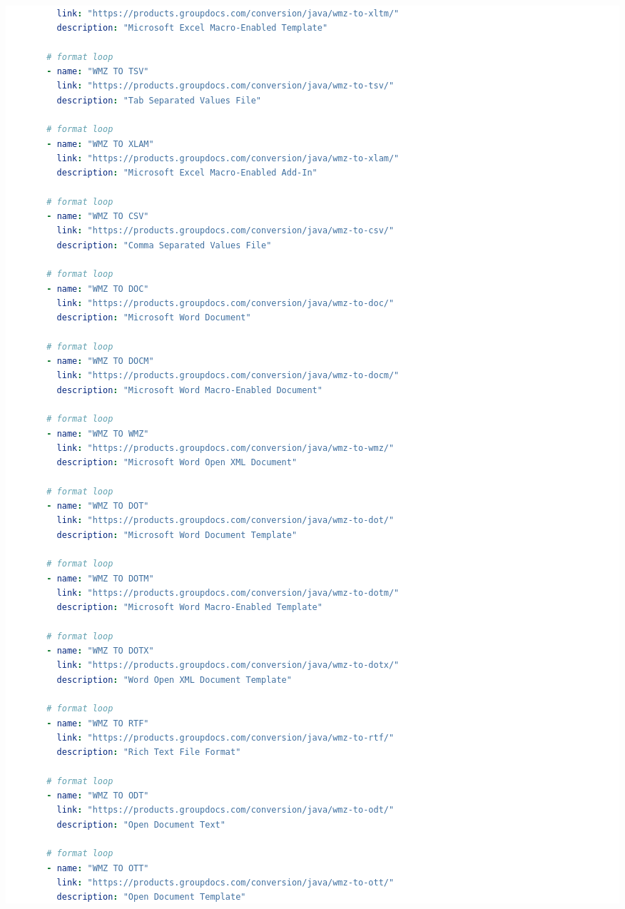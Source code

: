 ```yaml
          link: "https://products.groupdocs.com/conversion/java/wmz-to-xltm/"
          description: "Microsoft Excel Macro-Enabled Template"

        # format loop
        - name: "WMZ TO TSV"
          link: "https://products.groupdocs.com/conversion/java/wmz-to-tsv/"
          description: "Tab Separated Values File"

        # format loop
        - name: "WMZ TO XLAM"
          link: "https://products.groupdocs.com/conversion/java/wmz-to-xlam/"
          description: "Microsoft Excel Macro-Enabled Add-In"

        # format loop
        - name: "WMZ TO CSV"
          link: "https://products.groupdocs.com/conversion/java/wmz-to-csv/"
          description: "Comma Separated Values File"

        # format loop
        - name: "WMZ TO DOC"
          link: "https://products.groupdocs.com/conversion/java/wmz-to-doc/"
          description: "Microsoft Word Document"

        # format loop
        - name: "WMZ TO DOCM"
          link: "https://products.groupdocs.com/conversion/java/wmz-to-docm/"
          description: "Microsoft Word Macro-Enabled Document"

        # format loop
        - name: "WMZ TO WMZ"
          link: "https://products.groupdocs.com/conversion/java/wmz-to-wmz/"
          description: "Microsoft Word Open XML Document"

        # format loop
        - name: "WMZ TO DOT"
          link: "https://products.groupdocs.com/conversion/java/wmz-to-dot/"
          description: "Microsoft Word Document Template"

        # format loop
        - name: "WMZ TO DOTM"
          link: "https://products.groupdocs.com/conversion/java/wmz-to-dotm/"
          description: "Microsoft Word Macro-Enabled Template"

        # format loop
        - name: "WMZ TO DOTX"
          link: "https://products.groupdocs.com/conversion/java/wmz-to-dotx/"
          description: "Word Open XML Document Template"

        # format loop
        - name: "WMZ TO RTF"
          link: "https://products.groupdocs.com/conversion/java/wmz-to-rtf/"
          description: "Rich Text File Format"

        # format loop
        - name: "WMZ TO ODT"
          link: "https://products.groupdocs.com/conversion/java/wmz-to-odt/"
          description: "Open Document Text"

        # format loop
        - name: "WMZ TO OTT"
          link: "https://products.groupdocs.com/conversion/java/wmz-to-ott/"
          description: "Open Document Template"

```